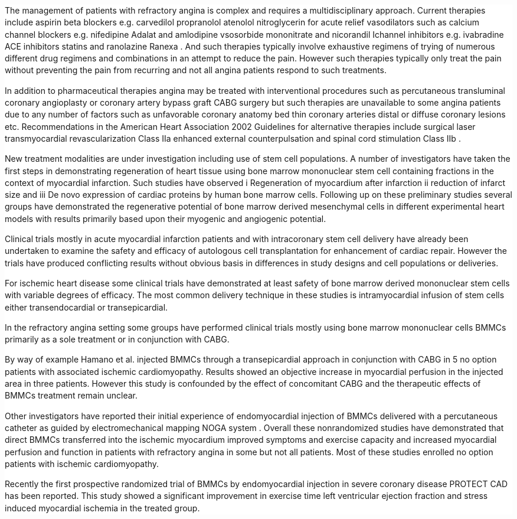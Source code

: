 The management of patients with refractory angina is complex and requires a multidisciplinary approach. Current therapies include aspirin beta blockers e.g. carvedilol propranolol atenolol nitroglycerin for acute relief vasodilators such as calcium channel blockers e.g. nifedipine Adalat and amlodipine vsosorbide mononitrate and nicorandil Ichannel inhibitors e.g. ivabradine ACE inhibitors statins and ranolazine Ranexa . And such therapies typically involve exhaustive regimens of trying of numerous different drug regimens and combinations in an attempt to reduce the pain. However such therapies typically only treat the pain without preventing the pain from recurring and not all angina patients respond to such treatments.

In addition to pharmaceutical therapies angina may be treated with interventional procedures such as percutaneous transluminal coronary angioplasty or coronary artery bypass graft CABG surgery but such therapies are unavailable to some angina patients due to any number of factors such as unfavorable coronary anatomy bed thin coronary arteries distal or diffuse coronary lesions etc. Recommendations in the American Heart Association 2002 Guidelines for alternative therapies include surgical laser transmyocardial revascularization Class IIa enhanced external counterpulsation and spinal cord stimulation Class IIb .

New treatment modalities are under investigation including use of stem cell populations. A number of investigators have taken the first steps in demonstrating regeneration of heart tissue using bone marrow mononuclear stem cell containing fractions in the context of myocardial infarction. Such studies have observed i Regeneration of myocardium after infarction ii reduction of infarct size and iii De novo expression of cardiac proteins by human bone marrow cells. Following up on these preliminary studies several groups have demonstrated the regenerative potential of bone marrow derived mesenchymal cells in different experimental heart models with results primarily based upon their myogenic and angiogenic potential.

Clinical trials mostly in acute myocardial infarction patients and with intracoronary stem cell delivery have already been undertaken to examine the safety and efficacy of autologous cell transplantation for enhancement of cardiac repair. However the trials have produced conflicting results without obvious basis in differences in study designs and cell populations or deliveries.

For ischemic heart disease some clinical trials have demonstrated at least safety of bone marrow derived mononuclear stem cells with variable degrees of efficacy. The most common delivery technique in these studies is intramyocardial infusion of stem cells either transendocardial or transepicardial.

In the refractory angina setting some groups have performed clinical trials mostly using bone marrow mononuclear cells BMMCs primarily as a sole treatment or in conjunction with CABG.

By way of example Hamano et al. injected BMMCs through a transepicardial approach in conjunction with CABG in 5 no option patients with associated ischemic cardiomyopathy. Results showed an objective increase in myocardial perfusion in the injected area in three patients. However this study is confounded by the effect of concomitant CABG and the therapeutic effects of BMMCs treatment remain unclear.

Other investigators have reported their initial experience of endomyocardial injection of BMMCs delivered with a percutaneous catheter as guided by electromechanical mapping NOGA system . Overall these nonrandomized studies have demonstrated that direct BMMCs transferred into the ischemic myocardium improved symptoms and exercise capacity and increased myocardial perfusion and function in patients with refractory angina in some but not all patients. Most of these studies enrolled no option patients with ischemic cardiomyopathy.

Recently the first prospective randomized trial of BMMCs by endomyocardial injection in severe coronary disease PROTECT CAD has been reported. This study showed a significant improvement in exercise time left ventricular ejection fraction and stress induced myocardial ischemia in the treated group.
